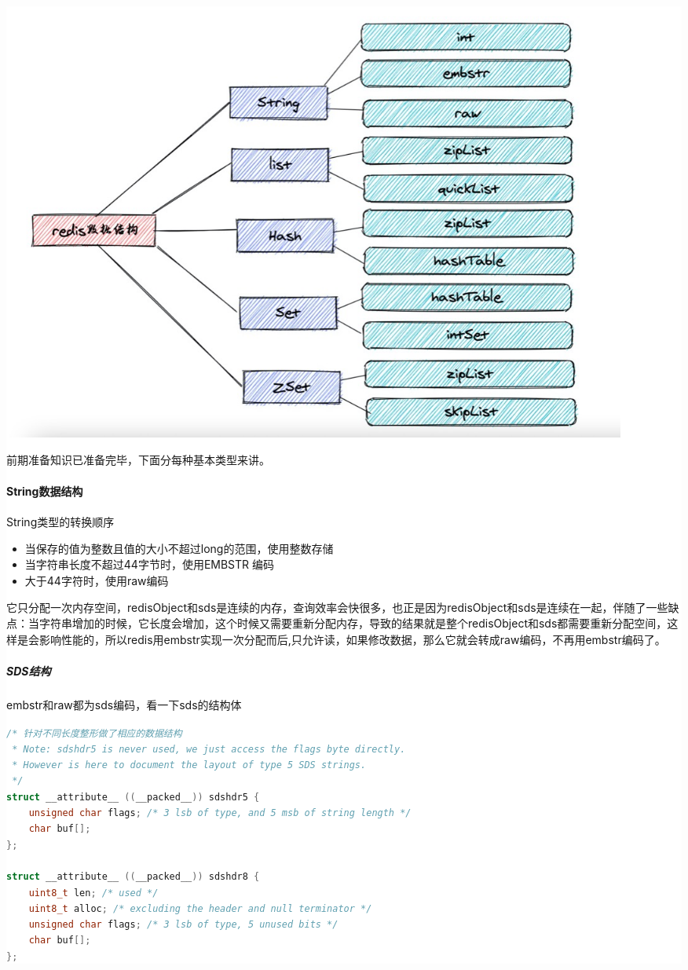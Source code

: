 <img src="../../../.img/redis/5855a269498f49b1be903c1029181052.png" alt="一文搞懂redis" style="zoom: 80%;" />

前期准备知识已准备完毕，下面分每种基本类型来讲。

#### String数据结构

String类型的转换顺序

- 当保存的值为整数且值的大小不超过long的范围，使用整数存储
- 当字符串长度不超过44字节时，使用EMBSTR 编码
- 大于44字符时，使用raw编码

它只分配一次内存空间，redisObject和sds是连续的内存，查询效率会快很多，也正是因为redisObject和sds是连续在一起，伴随了一些缺点：当字符串增加的时候，它长度会增加，这个时候又需要重新分配内存，导致的结果就是整个redisObject和sds都需要重新分配空间，这样是会影响性能的，所以redis用embstr实现一次分配而后,只允许读，如果修改数据，那么它就会转成raw编码，不再用embstr编码了。

##### SDS结构

embstr和raw都为sds编码，看一下sds的结构体

```c
/* 针对不同长度整形做了相应的数据结构
 * Note: sdshdr5 is never used, we just access the flags byte directly.
 * However is here to document the layout of type 5 SDS strings. 
 */
struct __attribute__ ((__packed__)) sdshdr5 {
    unsigned char flags; /* 3 lsb of type, and 5 msb of string length */
    char buf[];
};

struct __attribute__ ((__packed__)) sdshdr8 {
    uint8_t len; /* used */
    uint8_t alloc; /* excluding the header and null terminator */
    unsigned char flags; /* 3 lsb of type, 5 unused bits */
    char buf[];
};
```